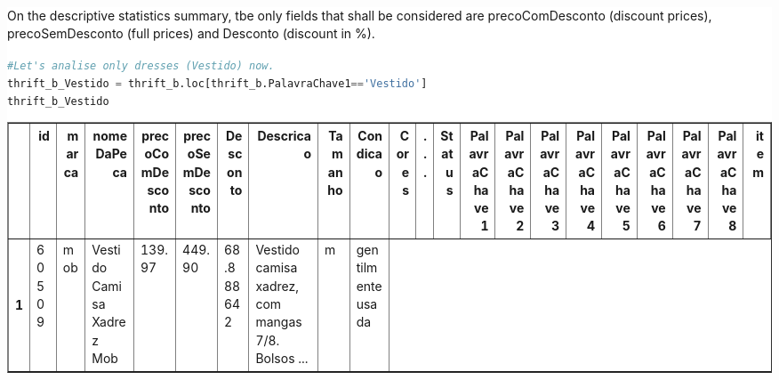 
On the descriptive statistics summary, tbe only fields that shall be considered are precoComDesconto (discount prices), precoSemDesconto (full prices) and Desconto (discount in %).


```python
#Let's analise only dresses (Vestido) now.
thrift_b_Vestido = thrift_b.loc[thrift_b.PalavraChave1=='Vestido']
thrift_b_Vestido

```




<div>
<style scoped>
    .dataframe tbody tr th:only-of-type {
        vertical-align: middle;
    }

    .dataframe tbody tr th {
        vertical-align: top;
    }

    .dataframe thead th {
        text-align: right;
    }
</style>
<table border="1" class="dataframe">
  <thead>
    <tr style="text-align: right;">
      <th></th>
      <th>id</th>
      <th>marca</th>
      <th>nomeDaPeca</th>
      <th>precoComDesconto</th>
      <th>precoSemDesconto</th>
      <th>Desconto</th>
      <th>Descricao</th>
      <th>Tamanho</th>
      <th>Condicao</th>
      <th>Cores</th>
      <th>...</th>
      <th>Status</th>
      <th>PalavraChave1</th>
      <th>PalavraChave2</th>
      <th>PalavraChave3</th>
      <th>PalavraChave4</th>
      <th>PalavraChave5</th>
      <th>PalavraChave6</th>
      <th>PalavraChave7</th>
      <th>PalavraChave8</th>
      <th>item</th>
    </tr>
  </thead>
  <tbody>
    <tr>
      <th>1</th>
      <td>60509</td>
      <td>mob</td>
      <td>Vestido Camisa Xadrez Mob</td>
      <td>139.97</td>
      <td>449.90</td>
      <td>68.888642</td>
      <td>Vestido camisa xadrez, com mangas 7/8. Bolsos ...</td>
      <td>m</td>
      <td>gentilmente usada</td>
